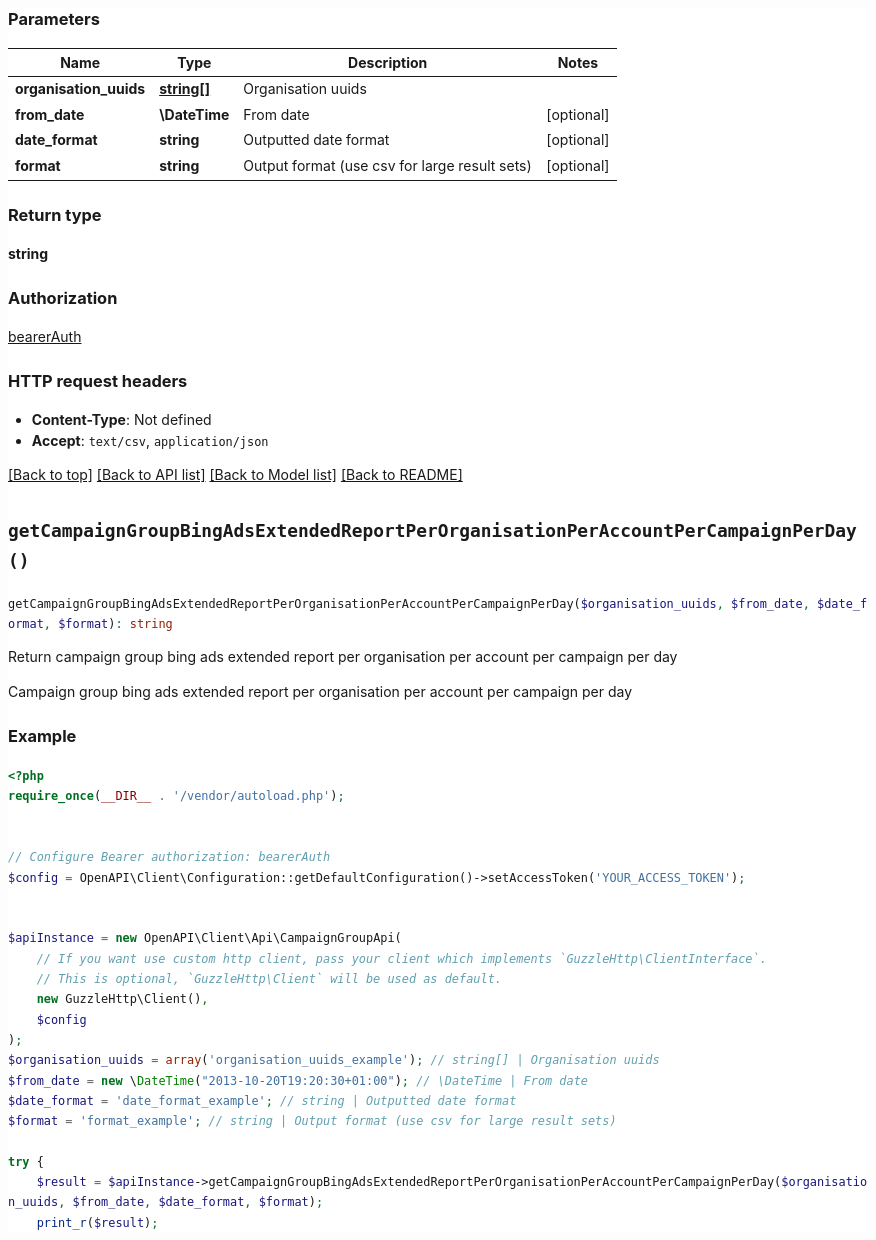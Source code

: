 ### Parameters

Name | Type | Description  | Notes
------------- | ------------- | ------------- | -------------
 **organisation_uuids** | [**string[]**](../Model/string.md)| Organisation uuids |
 **from_date** | **\DateTime**| From date | [optional]
 **date_format** | **string**| Outputted date format | [optional]
 **format** | **string**| Output format (use csv for large result sets) | [optional]

### Return type

**string**

### Authorization

[bearerAuth](../../README.md#bearerAuth)

### HTTP request headers

- **Content-Type**: Not defined
- **Accept**: `text/csv`, `application/json`

[[Back to top]](#) [[Back to API list]](../../README.md#endpoints)
[[Back to Model list]](../../README.md#models)
[[Back to README]](../../README.md)

## `getCampaignGroupBingAdsExtendedReportPerOrganisationPerAccountPerCampaignPerDay()`

```php
getCampaignGroupBingAdsExtendedReportPerOrganisationPerAccountPerCampaignPerDay($organisation_uuids, $from_date, $date_format, $format): string
```

Return campaign group bing ads extended report per organisation per account per campaign per day

Campaign group bing ads extended report per organisation per account per campaign per day

### Example

```php
<?php
require_once(__DIR__ . '/vendor/autoload.php');


// Configure Bearer authorization: bearerAuth
$config = OpenAPI\Client\Configuration::getDefaultConfiguration()->setAccessToken('YOUR_ACCESS_TOKEN');


$apiInstance = new OpenAPI\Client\Api\CampaignGroupApi(
    // If you want use custom http client, pass your client which implements `GuzzleHttp\ClientInterface`.
    // This is optional, `GuzzleHttp\Client` will be used as default.
    new GuzzleHttp\Client(),
    $config
);
$organisation_uuids = array('organisation_uuids_example'); // string[] | Organisation uuids
$from_date = new \DateTime("2013-10-20T19:20:30+01:00"); // \DateTime | From date
$date_format = 'date_format_example'; // string | Outputted date format
$format = 'format_example'; // string | Output format (use csv for large result sets)

try {
    $result = $apiInstance->getCampaignGroupBingAdsExtendedReportPerOrganisationPerAccountPerCampaignPerDay($organisation_uuids, $from_date, $date_format, $format);
    print_r($result);
```